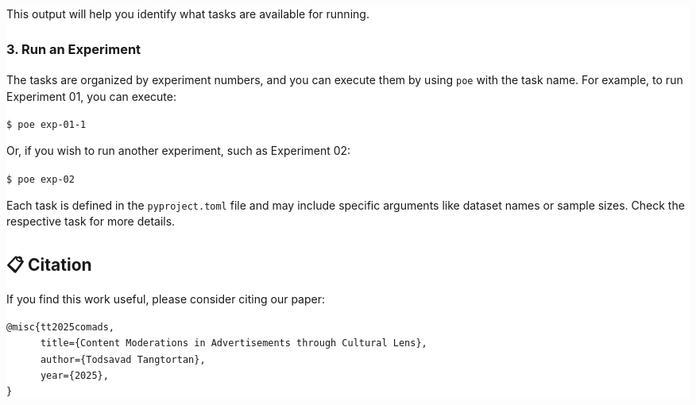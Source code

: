 This output will help you identify what tasks are available for running.

### 3. Run an Experiment

The tasks are organized by experiment numbers, and you can execute them by using `poe` with the task name. For example, to run Experiment 01, you can execute:

```sh
$ poe exp-01-1
```

Or, if you wish to run another experiment, such as Experiment 02:

```sh
$ poe exp-02
```

Each task is defined in the `pyproject.toml` file and may include specific arguments like dataset names or sample sizes. Check the respective task for more details.

## 📋 Citation 
If you find this work useful, please consider citing our paper:
```
@misc{tt2025comads,
      title={Content Moderations in Advertisements through Cultural Lens}, 
      author={Todsavad Tangtortan},
      year={2025},
}
```